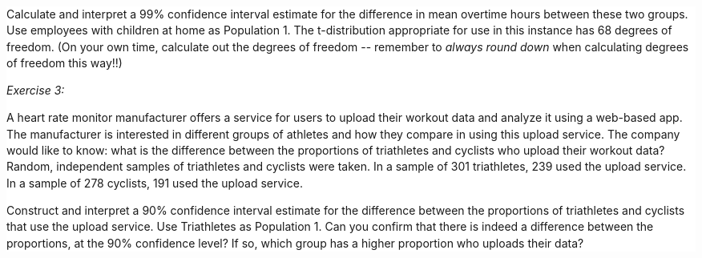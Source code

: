 Calculate and interpret a 99% confidence interval estimate for the
difference in mean overtime hours between these two groups. Use
employees with children at home as Population 1. The t-distribution
appropriate for use in this instance has 68 degrees of freedom. (On your
own time, calculate out the degrees of freedom -- remember to *always
round down* when calculating degrees of freedom this way!!)

*Exercise 3:*

A heart rate monitor manufacturer offers a service for users to upload
their workout data and analyze it using a web-based app. The
manufacturer is interested in different groups of athletes and how they
compare in using this upload service. The company would like to know:
what is the difference between the proportions of triathletes and
cyclists who upload their workout data? Random, independent samples of
triathletes and cyclists were taken. In a sample of 301 triathletes, 239
used the upload service. In a sample of 278 cyclists, 191 used the
upload service.

Construct and interpret a 90% confidence interval estimate for the
difference between the proportions of triathletes and cyclists that use
the upload service. Use Triathletes as Population 1. Can you confirm
that there is indeed a difference between the proportions, at the 90%
confidence level? If so, which group has a higher proportion who uploads
their data?
